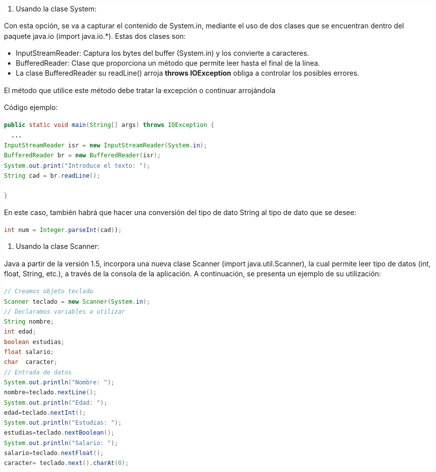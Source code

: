 1. Usando la clase System:

Con esta opción, se va a capturar el contenido de System.in, mediante el uso de dos clases que se encuentran dentro del paquete java.io (import java.io.\*). Estas dos clases son:
- InputStreamReader: Captura los bytes del buffer (System.in) y los convierte a caracteres.
- BufferedReader: Clase que proporciona un método que permite leer hasta el final de la línea.
- La clase BufferedReader su readLine() arroja __throws IOException__ obliga a controlar los posibles errores.

El método que utilice este método debe tratar la excepción o  continuar arrojándola 

Código ejemplo:
```java
public static void main(String[] args) throws IOException {
  ...
InputStreamReader isr = new InputStreamReader(System.in);
BufferedReader br = new BufferedReader(isr);
System.out.print("Introduce el texto: ");
String cad = br.readLine();

}
```
En este caso, también habrá que hacer una conversión del tipo de dato String al tipo de dato que se desee:
```java
int num = Integer.parseInt(cad));
```
<div class="page"/>

1. Usando la clase Scanner: 

Java a partir de la versión 1.5, incorpora una nueva clase Scanner (import java.util.Scanner), la cual permite leer tipo de datos (int, float, String, etc.), a través de la consola de la aplicación. A continuación, se presenta un ejemplo de su utilización:
```java
// Creamos objeto teclado
Scanner teclado = new Scanner(System.in);
// Declaramos variables a utilizar
String nombre;
int edad;
boolean estudias;
float salario;
char  caracter;
// Entrada de datos
System.out.println("Nombre: ");
nombre=teclado.nextLine();
System.out.println("Edad: ");
edad=teclado.nextInt();
System.out.println("Estudias: ");
estudias=teclado.nextBoolean();
System.out.println("Salario: ");
salario=teclado.nextFloat();
caracter= teclado.next().charAt(0);

```
<div class="page"/>
